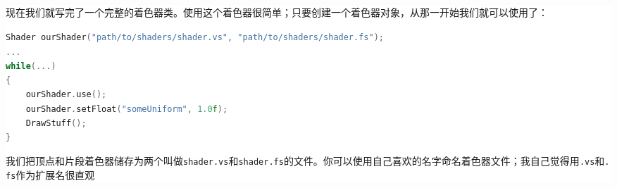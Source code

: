 现在我们就写完了一个完整的着色器类。使用这个着色器很简单；只要创建一个着色器对象，从那一开始我们就可以使用了：

```cpp
Shader ourShader("path/to/shaders/shader.vs", "path/to/shaders/shader.fs");
...
while(...)
{
    ourShader.use();
    ourShader.setFloat("someUniform", 1.0f);
    DrawStuff();
}
```

我们把顶点和片段着色器储存为两个叫做`shader.vs`和`shader.fs`的文件。你可以使用自己喜欢的名字命名着色器文件；我自己觉得用`.vs`和`.fs`作为扩展名很直观
